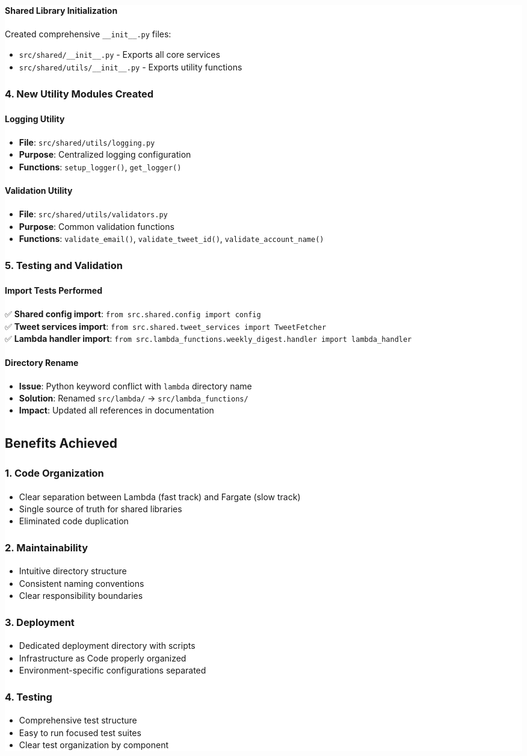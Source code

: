#### Shared Library Initialization
Created comprehensive `__init__.py` files:
- `src/shared/__init__.py` - Exports all core services
- `src/shared/utils/__init__.py` - Exports utility functions

### 4. New Utility Modules Created

#### Logging Utility
- **File**: `src/shared/utils/logging.py`
- **Purpose**: Centralized logging configuration
- **Functions**: `setup_logger()`, `get_logger()`

#### Validation Utility
- **File**: `src/shared/utils/validators.py`
- **Purpose**: Common validation functions
- **Functions**: `validate_email()`, `validate_tweet_id()`, `validate_account_name()`

### 5. Testing and Validation

#### Import Tests Performed
✅ **Shared config import**: `from src.shared.config import config`  
✅ **Tweet services import**: `from src.shared.tweet_services import TweetFetcher`  
✅ **Lambda handler import**: `from src.lambda_functions.weekly_digest.handler import lambda_handler`

#### Directory Rename
- **Issue**: Python keyword conflict with `lambda` directory name
- **Solution**: Renamed `src/lambda/` → `src/lambda_functions/`
- **Impact**: Updated all references in documentation

## Benefits Achieved

### 1. **Code Organization**
- Clear separation between Lambda (fast track) and Fargate (slow track)
- Single source of truth for shared libraries
- Eliminated code duplication

### 2. **Maintainability**
- Intuitive directory structure
- Consistent naming conventions
- Clear responsibility boundaries

### 3. **Deployment**
- Dedicated deployment directory with scripts
- Infrastructure as Code properly organized
- Environment-specific configurations separated

### 4. **Testing**
- Comprehensive test structure
- Easy to run focused test suites
- Clear test organization by component
